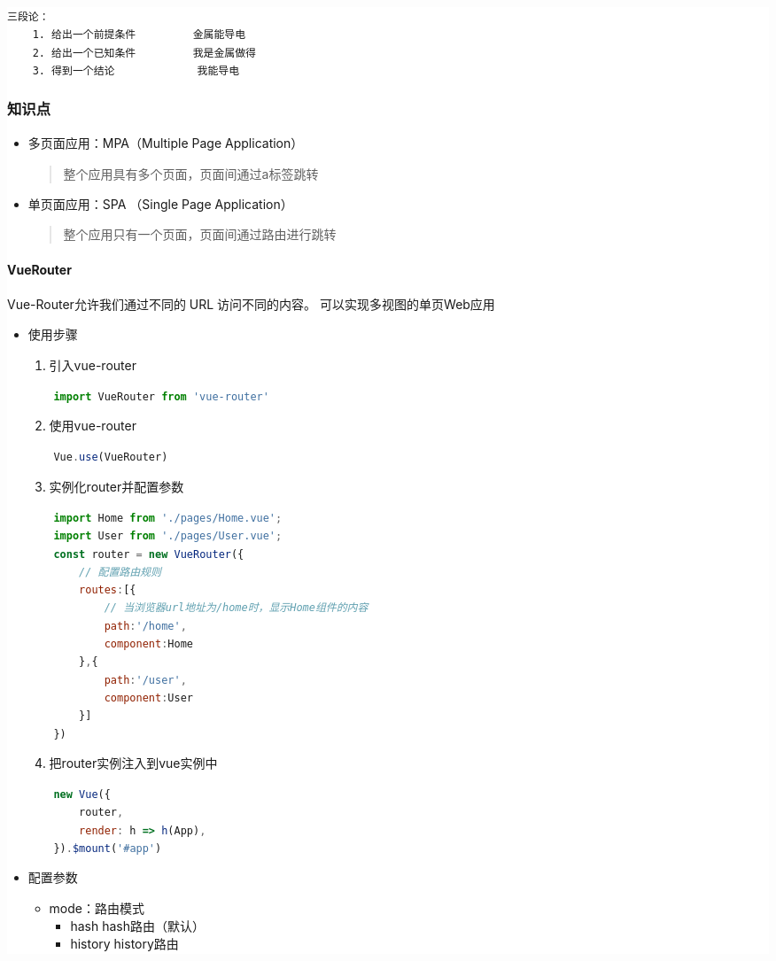 
    三段论：
        1. 给出一个前提条件         金属能导电          
        2. 给出一个已知条件         我是金属做得        
        3. 得到一个结论             我能导电


### 知识点
* 多页面应用：MPA（Multiple Page Application）
    > 整个应用具有多个页面，页面间通过a标签跳转
* 单页面应用：SPA （Single Page Application）
    > 整个应用只有一个页面，页面间通过路由进行跳转

#### VueRouter
Vue-Router允许我们通过不同的 URL 访问不同的内容。 可以实现多视图的单页Web应用
* 使用步骤
    1. 引入vue-router
    ```js
        import VueRouter from 'vue-router'
    ```
    2. 使用vue-router
    ```js
        Vue.use(VueRouter)
    ```
    3. 实例化router并配置参数
    ```js
        import Home from './pages/Home.vue';
        import User from './pages/User.vue';
        const router = new VueRouter({
            // 配置路由规则
            routes:[{
                // 当浏览器url地址为/home时，显示Home组件的内容
                path:'/home',
                component:Home
            },{
                path:'/user',
                component:User
            }]
        })
    ```
    4. 把router实例注入到vue实例中
    ```js
        new Vue({
            router,
            render: h => h(App),
        }).$mount('#app')

    ```

* 配置参数
    * mode：路由模式
        * hash      hash路由（默认）
        * history   history路由
